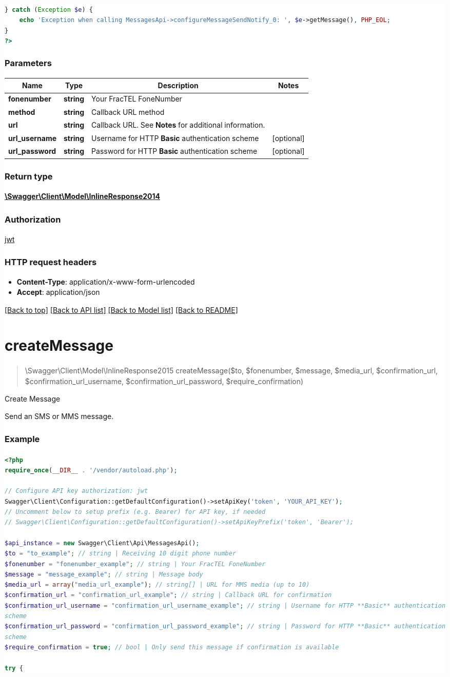 ```php
} catch (Exception $e) {
    echo 'Exception when calling MessagesApi->configureMessageSendNotify_0: ', $e->getMessage(), PHP_EOL;
}
?>
```

### Parameters

Name | Type | Description  | Notes
------------- | ------------- | ------------- | -------------
 **fonenumber** | **string**| Your FracTEL FoneNumber |
 **method** | **string**| Callback URL method |
 **url** | **string**| Callback URL. See **Notes** for additional information. |
 **url_username** | **string**| Username for HTTP **Basic** authentication scheme | [optional]
 **url_password** | **string**| Password for HTTP **Basic** authentication scheme | [optional]

### Return type

[**\Swagger\Client\Model\InlineResponse2014**](../Model/InlineResponse2014.md)

### Authorization

[jwt](../../README.md#jwt)

### HTTP request headers

 - **Content-Type**: application/x-www-form-urlencoded
 - **Accept**: application/json

[[Back to top]](#) [[Back to API list]](../../README.md#documentation-for-api-endpoints) [[Back to Model list]](../../README.md#documentation-for-models) [[Back to README]](../../README.md)

# **createMessage**
> \Swagger\Client\Model\InlineResponse2015 createMessage($to, $fonenumber, $message, $media_url, $confirmation_url, $confirmation_url_username, $confirmation_url_password, $require_confirmation)

Create Message

Send an SMS or MMS message.

### Example
```php
<?php
require_once(__DIR__ . '/vendor/autoload.php');

// Configure API key authorization: jwt
Swagger\Client\Configuration::getDefaultConfiguration()->setApiKey('token', 'YOUR_API_KEY');
// Uncomment below to setup prefix (e.g. Bearer) for API key, if needed
// Swagger\Client\Configuration::getDefaultConfiguration()->setApiKeyPrefix('token', 'Bearer');

$api_instance = new Swagger\Client\Api\MessagesApi();
$to = "to_example"; // string | Receiving 10 digit phone number
$fonenumber = "fonenumber_example"; // string | Your FracTEL FoneNumber
$message = "message_example"; // string | Message body
$media_url = array("media_url_example"); // string[] | URL for MMS media (up to 10)
$confirmation_url = "confirmation_url_example"; // string | Callback URL for confirmation
$confirmation_url_username = "confirmation_url_username_example"; // string | Username for HTTP **Basic** authentication scheme
$confirmation_url_password = "confirmation_url_password_example"; // string | Password for HTTP **Basic** authentication scheme
$require_confirmation = true; // bool | Only send this message if confirmation is available

try {
```